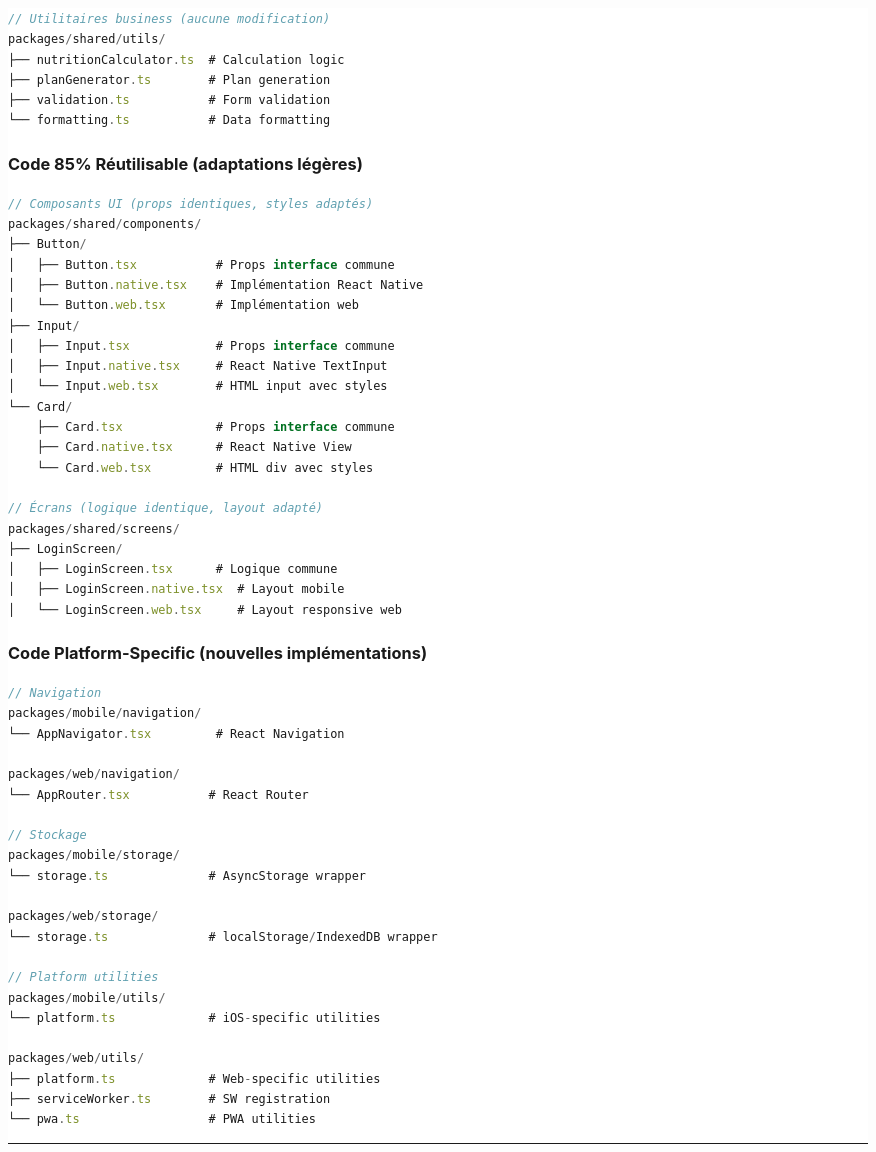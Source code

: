 ```typescript
// Utilitaires business (aucune modification)
packages/shared/utils/
├── nutritionCalculator.ts  # Calculation logic
├── planGenerator.ts        # Plan generation
├── validation.ts           # Form validation
└── formatting.ts           # Data formatting
```

### Code 85% Réutilisable (adaptations légères)
```typescript
// Composants UI (props identiques, styles adaptés)
packages/shared/components/
├── Button/
│   ├── Button.tsx           # Props interface commune
│   ├── Button.native.tsx    # Implémentation React Native
│   └── Button.web.tsx       # Implémentation web
├── Input/
│   ├── Input.tsx            # Props interface commune
│   ├── Input.native.tsx     # React Native TextInput
│   └── Input.web.tsx        # HTML input avec styles
└── Card/
    ├── Card.tsx             # Props interface commune
    ├── Card.native.tsx      # React Native View
    └── Card.web.tsx         # HTML div avec styles

// Écrans (logique identique, layout adapté)
packages/shared/screens/
├── LoginScreen/
│   ├── LoginScreen.tsx      # Logique commune
│   ├── LoginScreen.native.tsx  # Layout mobile
│   └── LoginScreen.web.tsx     # Layout responsive web
```

### Code Platform-Specific (nouvelles implémentations)
```typescript
// Navigation
packages/mobile/navigation/
└── AppNavigator.tsx         # React Navigation

packages/web/navigation/
└── AppRouter.tsx           # React Router

// Stockage
packages/mobile/storage/
└── storage.ts              # AsyncStorage wrapper

packages/web/storage/
└── storage.ts              # localStorage/IndexedDB wrapper

// Platform utilities
packages/mobile/utils/
└── platform.ts             # iOS-specific utilities

packages/web/utils/
├── platform.ts             # Web-specific utilities
├── serviceWorker.ts        # SW registration
└── pwa.ts                  # PWA utilities
```

---